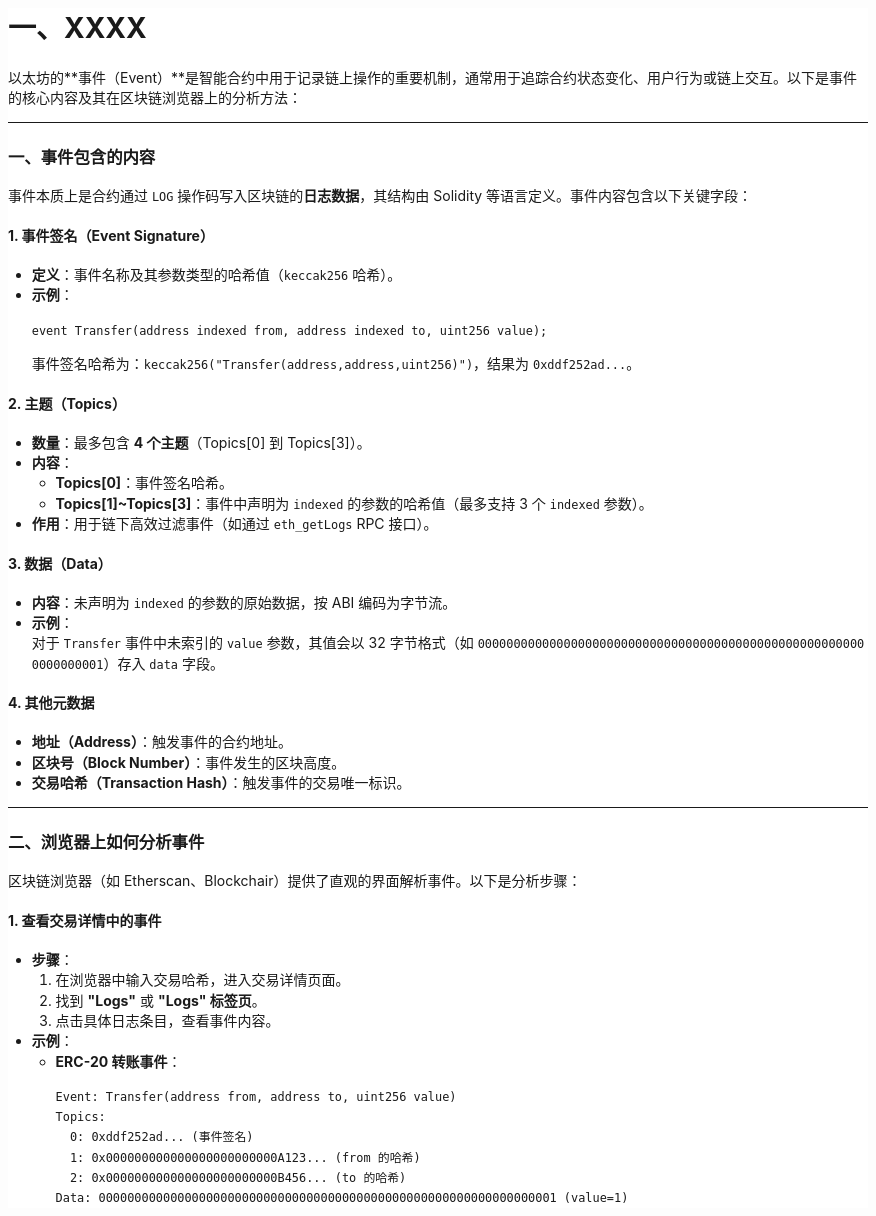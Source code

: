 
# 一、XXXX



以太坊的**事件（Event）**是智能合约中用于记录链上操作的重要机制，通常用于追踪合约状态变化、用户行为或链上交互。以下是事件的核心内容及其在区块链浏览器上的分析方法：

---

### **一、事件包含的内容**
事件本质上是合约通过 `LOG` 操作码写入区块链的**日志数据**，其结构由 Solidity 等语言定义。事件内容包含以下关键字段：

#### **1. 事件签名（Event Signature）**
- **定义**：事件名称及其参数类型的哈希值（`keccak256` 哈希）。
- **示例**：  
  ```solidity
  event Transfer(address indexed from, address indexed to, uint256 value);
  ```  
  事件签名哈希为：`keccak256("Transfer(address,address,uint256)")`，结果为 `0xddf252ad...`。

#### **2. 主题（Topics）**
- **数量**：最多包含 **4 个主题**（Topics[0] 到 Topics[3]）。
- **内容**：
  - **Topics[0]**：事件签名哈希。
  - **Topics[1]~Topics[3]**：事件中声明为 `indexed` 的参数的哈希值（最多支持 3 个 `indexed` 参数）。
- **作用**：用于链下高效过滤事件（如通过 `eth_getLogs` RPC 接口）。

#### **3. 数据（Data）**
- **内容**：未声明为 `indexed` 的参数的原始数据，按 ABI 编码为字节流。
- **示例**：  
  对于 `Transfer` 事件中未索引的 `value` 参数，其值会以 32 字节格式（如 `0000000000000000000000000000000000000000000000000000000000000001`）存入 `data` 字段。

#### **4. 其他元数据**
- **地址（Address）**：触发事件的合约地址。
- **区块号（Block Number）**：事件发生的区块高度。
- **交易哈希（Transaction Hash）**：触发事件的交易唯一标识。

---

### **二、浏览器上如何分析事件**
区块链浏览器（如 Etherscan、Blockchair）提供了直观的界面解析事件。以下是分析步骤：

#### **1. 查看交易详情中的事件**
- **步骤**：
  1. 在浏览器中输入交易哈希，进入交易详情页面。
  2. 找到 **"Logs"** 或 **"Logs" 标签页**。
  3. 点击具体日志条目，查看事件内容。
- **示例**：  
  - **ERC-20 转账事件**：  
    ```plaintext
    Event: Transfer(address from, address to, uint256 value)
    Topics: 
      0: 0xddf252ad... (事件签名)
      1: 0x000000000000000000000000A123... (from 的哈希)
      2: 0x000000000000000000000000B456... (to 的哈希)
    Data: 0000000000000000000000000000000000000000000000000000000000000001 (value=1)
    ```
